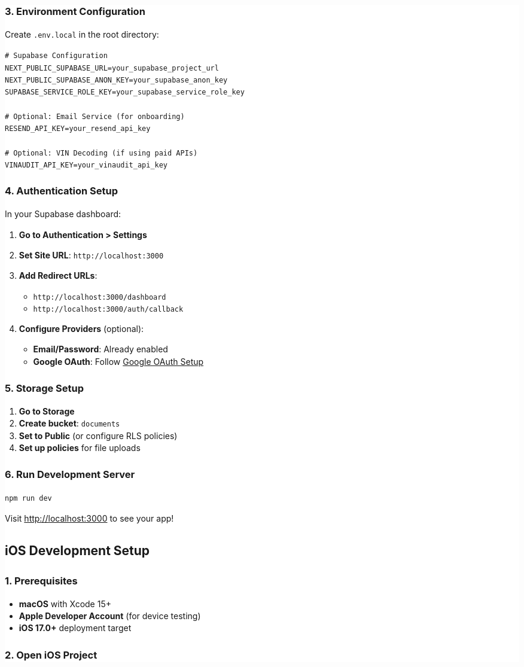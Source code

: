 ### 3. Environment Configuration

Create `.env.local` in the root directory:

```env
# Supabase Configuration
NEXT_PUBLIC_SUPABASE_URL=your_supabase_project_url
NEXT_PUBLIC_SUPABASE_ANON_KEY=your_supabase_anon_key
SUPABASE_SERVICE_ROLE_KEY=your_supabase_service_role_key

# Optional: Email Service (for onboarding)
RESEND_API_KEY=your_resend_api_key

# Optional: VIN Decoding (if using paid APIs)
VINAUDIT_API_KEY=your_vinaudit_api_key
```

### 4. Authentication Setup

In your Supabase dashboard:

1. **Go to Authentication > Settings**
2. **Set Site URL**: `http://localhost:3000`
3. **Add Redirect URLs**:
   - `http://localhost:3000/dashboard`
   - `http://localhost:3000/auth/callback`

4. **Configure Providers** (optional):
   - **Email/Password**: Already enabled
   - **Google OAuth**: Follow [Google OAuth Setup](./configuration.md#google-oauth)

### 5. Storage Setup

1. **Go to Storage**
2. **Create bucket**: `documents`
3. **Set to Public** (or configure RLS policies)
4. **Set up policies** for file uploads

### 6. Run Development Server

```bash
npm run dev
```

Visit [http://localhost:3000](http://localhost:3000) to see your app!

## iOS Development Setup

### 1. Prerequisites
- **macOS** with Xcode 15+
- **Apple Developer Account** (for device testing)
- **iOS 17.0+** deployment target

### 2. Open iOS Project
